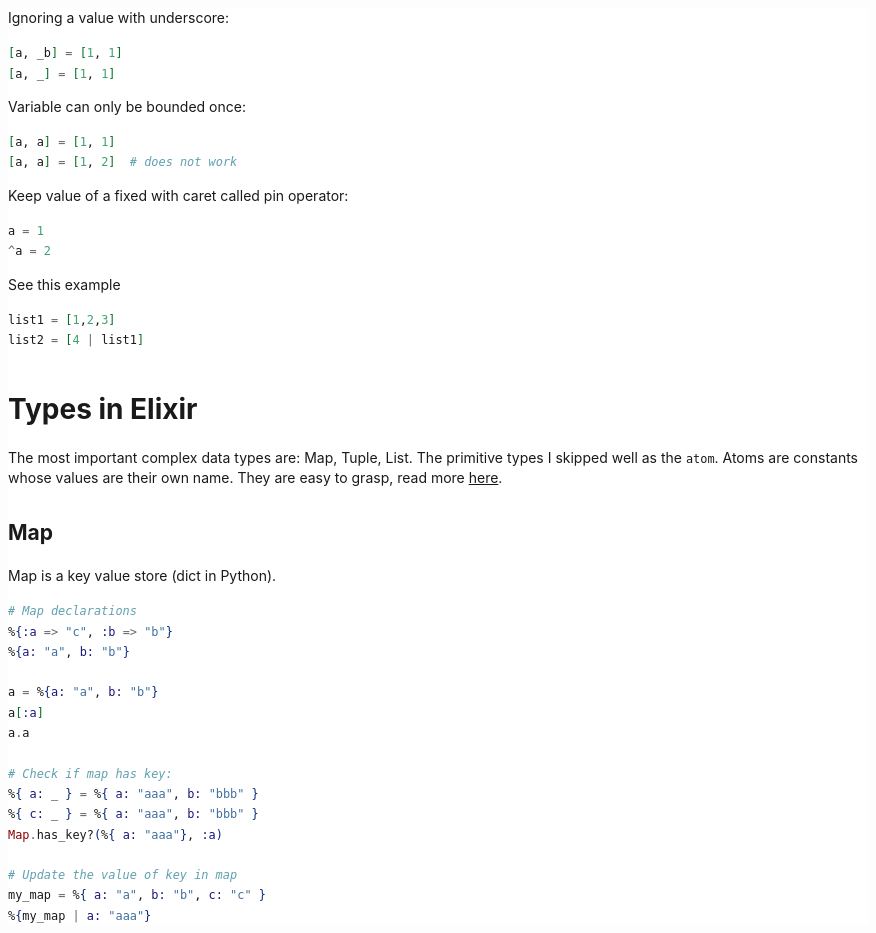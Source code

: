 Ignoring a value with underscore:

``` elixir
[a, _b] = [1, 1]
[a, _] = [1, 1]
```

Variable can only be bounded once:

```elixir
[a, a] = [1, 1]
[a, a] = [1, 2]  # does not work
```

Keep value of a fixed with caret called pin operator:

```elixir
a = 1
^a = 2
```

See this example

``` elixir
list1 = [1,2,3]
list2 = [4 | list1]
```

# Types in Elixir

The most important complex data types are: Map, Tuple, List.
The primitive types I skipped well as the `atom`. 
Atoms are constants whose values are their own name. 
They are easy to grasp, read more [here](https://hexdocs.pm/elixir/1.12/Atom.html).

## Map

Map is a key value store (dict in Python).

``` elixir
# Map declarations
%{:a => "c", :b => "b"}
%{a: "a", b: "b"}

a = %{a: "a", b: "b"}
a[:a]
a.a

# Check if map has key:
%{ a: _ } = %{ a: "aaa", b: "bbb" }
%{ c: _ } = %{ a: "aaa", b: "bbb" }
Map.has_key?(%{ a: "aaa"}, :a)

# Update the value of key in map
my_map = %{ a: "a", b: "b", c: "c" } 
%{my_map | a: "aaa"}
```
